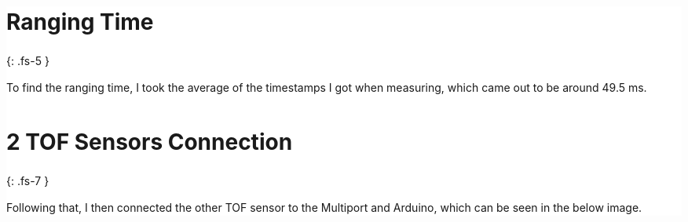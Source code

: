 # Ranging Time

{: .fs-5 }

To find the ranging time, I took the average of the timestamps I got when measuring, which came out to be around 49.5 ms.

# 2 TOF Sensors Connection

{: .fs-7 }

Following that, I then connected the other TOF sensor to the Multiport and Arduino, which can be seen in the below image.
